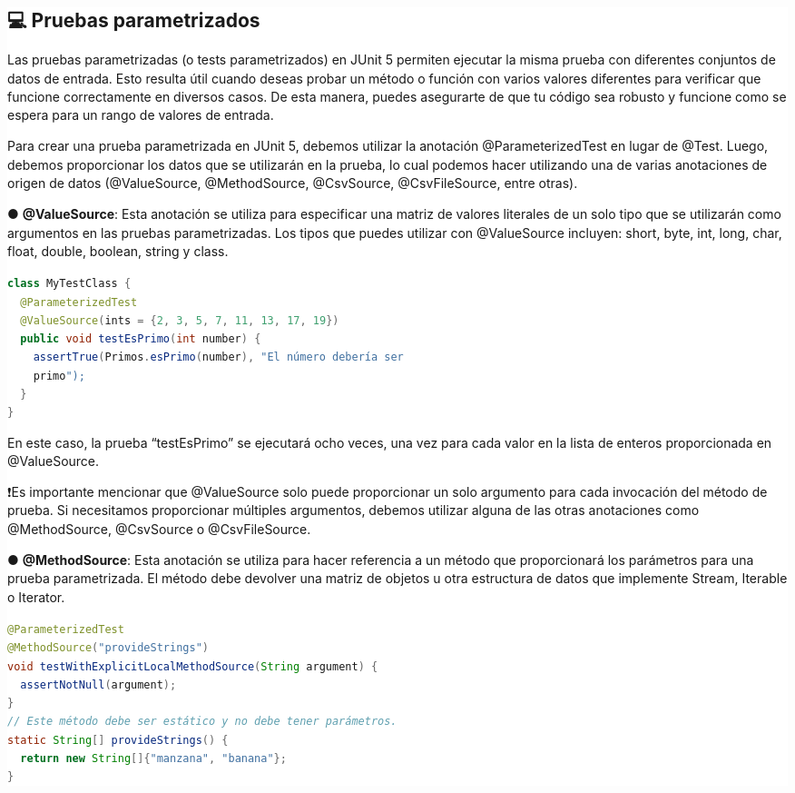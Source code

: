
## :computer: Pruebas parametrizados

Las pruebas parametrizadas (o tests parametrizados) en JUnit 5 permiten
ejecutar la misma prueba con diferentes conjuntos de datos de entrada. Esto
resulta útil cuando deseas probar un método o función con varios valores
diferentes para verificar que funcione correctamente en diversos casos. De esta
manera, puedes asegurarte de que tu código sea robusto y funcione como se
espera para un rango de valores de entrada.

Para crear una prueba parametrizada en JUnit 5, debemos utilizar la anotación
@ParameterizedTest en lugar de @Test. Luego, debemos proporcionar los datos
que se utilizarán en la prueba, lo cual podemos hacer utilizando una de varias
anotaciones de origen de datos (@ValueSource, @MethodSource, @CsvSource,
@CsvFileSource, entre otras).

● **@ValueSource**: Esta anotación se utiliza para especificar una matriz de
valores literales de un solo tipo que se utilizarán como argumentos en las
pruebas parametrizadas. Los tipos que puedes utilizar con @ValueSource
incluyen: short, byte, int, long, char, float, double, boolean, string y class.
```java
class MyTestClass {
  @ParameterizedTest
  @ValueSource(ints = {2, 3, 5, 7, 11, 13, 17, 19})
  public void testEsPrimo(int number) {
    assertTrue(Primos.esPrimo(number), "El número debería ser
    primo");
  }
}
```


En este caso, la prueba “testEsPrimo” se ejecutará ocho veces, una vez
para cada valor en la lista de enteros proporcionada en @ValueSource.

❗Es importante mencionar que @ValueSource solo puede proporcionar
un solo argumento para cada invocación del método de prueba. Si
necesitamos proporcionar múltiples argumentos, debemos utilizar
alguna de las otras anotaciones como @MethodSource, @CsvSource o
@CsvFileSource.

● **@MethodSource**: Esta anotación se utiliza para hacer referencia a un
método que proporcionará los parámetros para una prueba
parametrizada. El método debe devolver una matriz de objetos u otra
estructura de datos que implemente Stream, Iterable o Iterator.
```java
@ParameterizedTest
@MethodSource("provideStrings")
void testWithExplicitLocalMethodSource(String argument) {
  assertNotNull(argument);
}
// Este método debe ser estático y no debe tener parámetros.
static String[] provideStrings() {
  return new String[]{"manzana", "banana"};
}
```
